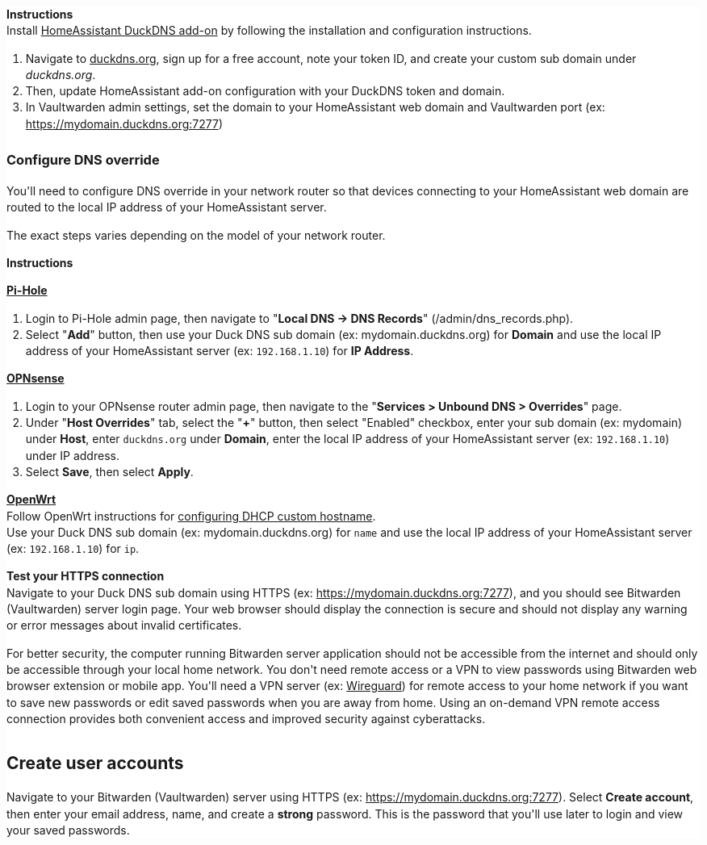 **Instructions**  
Install [HomeAssistant DuckDNS add-on](https://github.com/home-assistant/addons/blob/master/duckdns/DOCS.md) by following the installation and configuration instructions.  
1. Navigate to [duckdns.org](https://www.duckdns.org), sign up for a free account, note your token ID, and create your custom sub domain under *duckdns.org*.  
2. Then, update HomeAssistant add-on configuration with your DuckDNS token and domain.
3. In Vaultwarden admin settings, set the domain to your HomeAssistant web domain and Vaultwarden port (ex: https://mydomain.duckdns.org:7277)

### Configure DNS override
You'll need to configure DNS override in your network router so that devices connecting to your HomeAssistant web domain are routed to the local IP address of your HomeAssistant server.  

The exact steps varies depending on the model of your network router.  

**Instructions**  

**[Pi-Hole](https://pi-hole.net)**
1. Login to Pi-Hole admin page, then navigate to "**Local DNS -> DNS Records**" (/admin/dns_records.php). 
2. Select "**Add**" button, then use your Duck DNS sub domain (ex: mydomain.duckdns.org) for **Domain** and use the local IP address of your HomeAssistant server (ex: `192.168.1.10`) for **IP Address**.

**[OPNsense](https://opnsense.org)**  
1. Login to your OPNsense router admin page, then navigate to the "**Services > Unbound DNS > Overrides**" page. 
2. Under "**Host Overrides**" tab, select the "**+**" button, then select "Enabled" checkbox, enter your sub domain (ex: mydomain) under **Host**, enter `duckdns.org` under **Domain**, enter the local IP address of your HomeAssistant server (ex: `192.168.1.10`) under IP address. 
3. Select **Save**, then select **Apply**.  

**[OpenWrt](https://openwrt.org)**   
Follow OpenWrt instructions for [configuring DHCP custom hostname](https://openwrt.org/docs/guide-user/base-system/dhcp_configuration#hostnames).  
Use your Duck DNS sub domain (ex: mydomain.duckdns.org) for `name` and use the local IP address of your HomeAssistant server (ex: `192.168.1.10`) for `ip`.  

**Test your HTTPS connection**  
Navigate to your Duck DNS sub domain using HTTPS (ex: https://mydomain.duckdns.org:7277), and you should see Bitwarden (Vaultwarden) server login page. Your web browser should display the connection is secure and should not display any warning or error messages about invalid certificates.  

For better security, the computer running Bitwarden server application should not be accessible from the internet and should only be accessible through your local home network. You don't need remote access or a VPN to view passwords using Bitwarden web browser extension or mobile app. You'll need a VPN server (ex: [Wireguard](https://www.wireguard.com)) for remote access to your home network if you want to save new passwords or edit saved passwords when you are away from home. Using an on-demand VPN remote access connection provides both convenient access and improved security against cyberattacks.  

## Create user accounts 
Navigate to your  Bitwarden (Vaultwarden) server using HTTPS (ex: https://mydomain.duckdns.org:7277). Select **Create account**, then enter your email address, name, and create a **strong** password. This is the password that you'll use later to login and view your saved passwords. 
